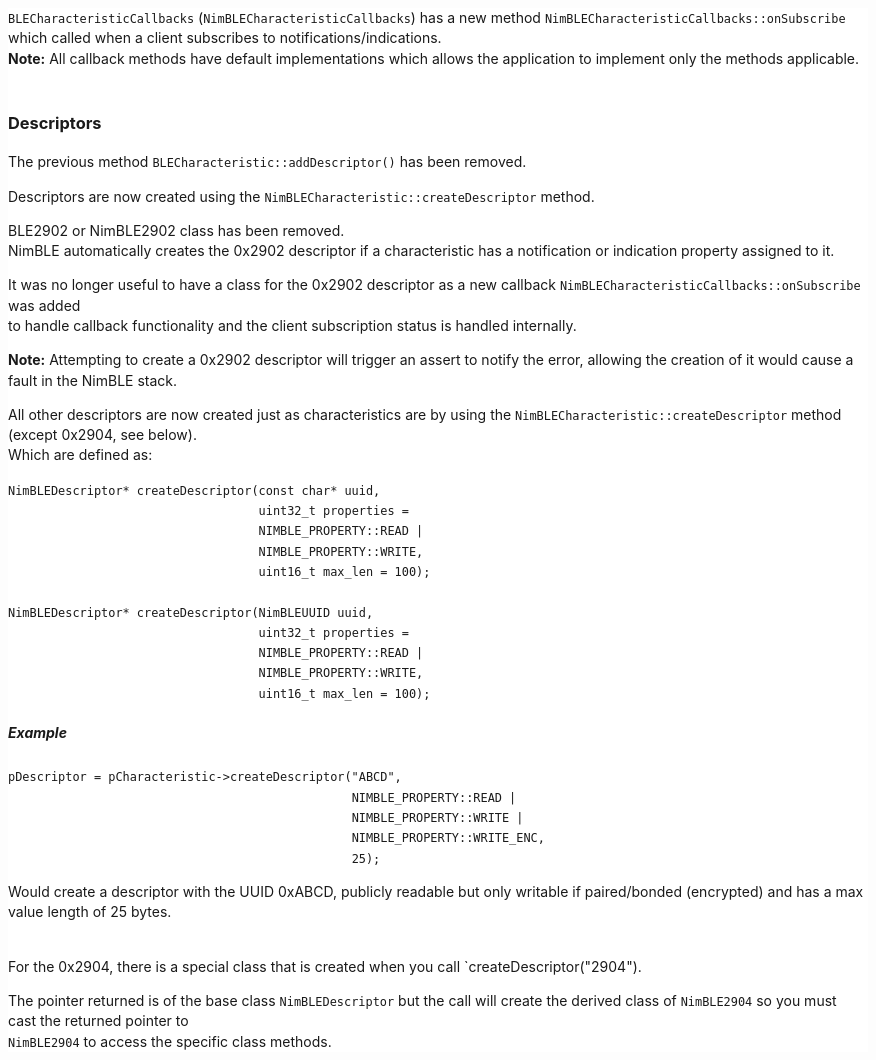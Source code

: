 `BLECharacteristicCallbacks` (`NimBLECharacteristicCallbacks`) has a new method `NimBLECharacteristicCallbacks::onSubscribe` which called when a client subscribes to notifications/indications.  
**Note:** All callback methods have default implementations which allows the application to implement only the methods applicable.  
<br/>

### Descriptors
The previous method `BLECharacteristic::addDescriptor()` has been removed.  

Descriptors are now created using the `NimBLECharacteristic::createDescriptor` method.
 
BLE2902 or NimBLE2902 class has been removed.  
NimBLE automatically creates the 0x2902 descriptor if a characteristic has a notification or indication property assigned to it.  

It was no longer useful to have a class for the 0x2902 descriptor as a new callback `NimBLECharacteristicCallbacks::onSubscribe` was added  
to handle callback functionality and the client subscription status is handled internally.  

**Note:** Attempting to create a 0x2902 descriptor will trigger an assert to notify the error, 
allowing the creation of it would cause a fault in the NimBLE stack.

All other descriptors are now created just as characteristics are by using the `NimBLECharacteristic::createDescriptor` method (except 0x2904, see below).   
Which are defined as:
```
NimBLEDescriptor* createDescriptor(const char* uuid,
                                   uint32_t properties = 
                                   NIMBLE_PROPERTY::READ |
                                   NIMBLE_PROPERTY::WRITE,
                                   uint16_t max_len = 100);
                                     
NimBLEDescriptor* createDescriptor(NimBLEUUID uuid,
                                   uint32_t properties = 
                                   NIMBLE_PROPERTY::READ |
                                   NIMBLE_PROPERTY::WRITE,
                                   uint16_t max_len = 100);
```
##### Example
```
pDescriptor = pCharacteristic->createDescriptor("ABCD", 
                                                NIMBLE_PROPERTY::READ | 
                                                NIMBLE_PROPERTY::WRITE |
                                                NIMBLE_PROPERTY::WRITE_ENC,
                                                25);
```
Would create a descriptor with the UUID 0xABCD, publicly readable but only writable if paired/bonded (encrypted) and has a max value length of 25 bytes.  
<br/>

For the 0x2904, there is a special class that is created when you call `createDescriptor("2904").

The pointer returned is of the base class `NimBLEDescriptor` but the call will create the derived class of `NimBLE2904` so you must cast the returned pointer to  
`NimBLE2904` to access the specific class methods.
